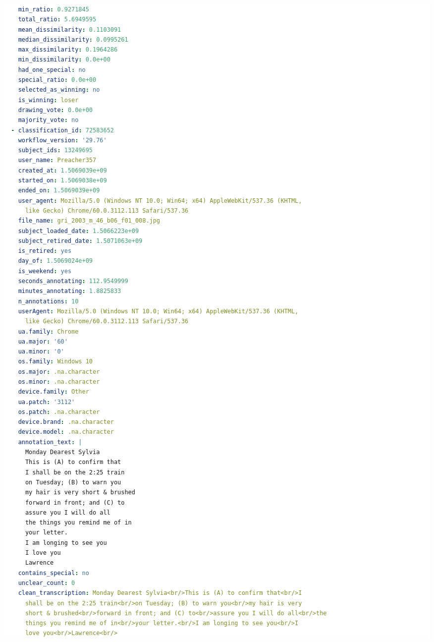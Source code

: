 ```yaml
    min_ratio: 0.9271845
    total_ratio: 5.6949595
    mean_dissimilarity: 0.1103091
    median_dissimilarity: 0.0995261
    max_dissimilarity: 0.1964286
    min_dissimilarity: 0.0e+00
    had_one_special: no
    special_ratio: 0.0e+00
    selected_as_winning: no
    is_winning: loser
    drawing_vote: 0.0e+00
    majority_vote: no
  - classification_id: 72583652
    workflow_version: '29.76'
    subject_ids: 13249695
    user_name: Preacher357
    created_at: 1.5069039e+09
    started_on: 1.5069038e+09
    ended_on: 1.5069039e+09
    user_agent: Mozilla/5.0 (Windows NT 10.0; Win64; x64) AppleWebKit/537.36 (KHTML,
      like Gecko) Chrome/60.0.3112.113 Safari/537.36
    file_name: gri_2003_m_46_b06_f01_008.jpg
    subject_loaded_date: 1.5066223e+09
    subject_retired_date: 1.5071063e+09
    is_retired: yes
    day_of: 1.5069024e+09
    is_weekend: yes
    seconds_annotating: 112.9549999
    minutes_annotating: 1.8825833
    n_annotations: 10
    userAgent: Mozilla/5.0 (Windows NT 10.0; Win64; x64) AppleWebKit/537.36 (KHTML,
      like Gecko) Chrome/60.0.3112.113 Safari/537.36
    ua.family: Chrome
    ua.major: '60'
    ua.minor: '0'
    os.family: Windows 10
    os.major: .na.character
    os.minor: .na.character
    device.family: Other
    ua.patch: '3112'
    os.patch: .na.character
    device.brand: .na.character
    device.model: .na.character
    annotation_text: |
      Monday Dearest Sylvia
      This is (A) to confirm that
      I shall be on the 2:25 train
      on Tuesday; (B) to warn you
      my hair is very short & brushed
      forward in front; and (C) to
      assure you I will do all
      the things you remind me of in
      your letter.
      I am longing to see you
      I love you
      Lawrence
    contains_special: no
    unclear_count: 0
    clean_transcription: Monday Dearest Sylvia<br/>This is (A) to confirm that<br/>I
      shall be on the 2:25 train<br/>on Tuesday; (B) to warn you<br/>my hair is very
      short & brushed<br/>forward in front; and (C) to<br/>assure you I will do all<br/>the
      things you remind me of in<br/>your letter.<br/>I am longing to see you<br/>I
      love you<br/>Lawrence<br/>
```